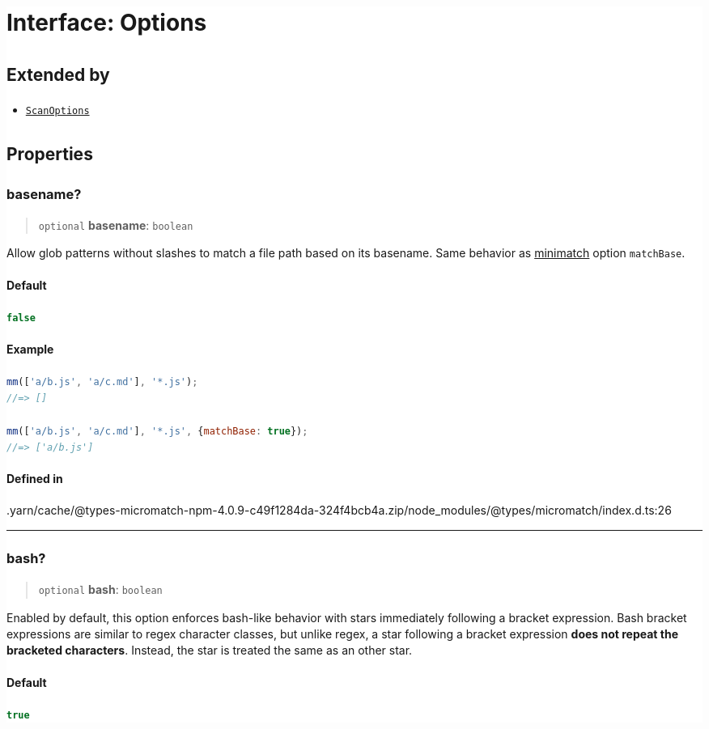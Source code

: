# Interface: Options

## Extended by

- [`ScanOptions`](ScanOptions.md)

## Properties

### basename?

> `optional` **basename**: `boolean`

Allow glob patterns without slashes to match a file path based on its basename. Same behavior as [minimatch](https://github.com/isaacs/minimatch) option `matchBase`.

#### Default

```ts
false
```

#### Example

```js
mm(['a/b.js', 'a/c.md'], '*.js');
//=> []

mm(['a/b.js', 'a/c.md'], '*.js', {matchBase: true});
//=> ['a/b.js']
```

#### Defined in

.yarn/cache/@types-micromatch-npm-4.0.9-c49f1284da-324f4bcb4a.zip/node\_modules/@types/micromatch/index.d.ts:26

***

### bash?

> `optional` **bash**: `boolean`

Enabled by default, this option enforces bash-like behavior with stars immediately following a bracket expression.
Bash bracket expressions are similar to regex character classes, but unlike regex, a star following a bracket expression **does not repeat the bracketed characters**.
Instead, the star is treated the same as an other star.

#### Default

```ts
true
```

